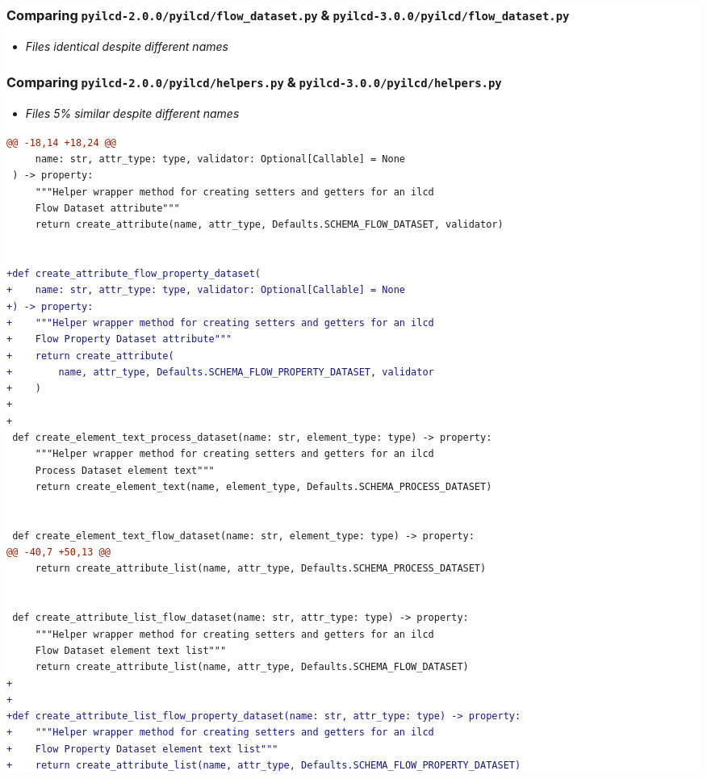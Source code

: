 ### Comparing `pyilcd-2.0.0/pyilcd/flow_dataset.py` & `pyilcd-3.0.0/pyilcd/flow_dataset.py`

 * *Files identical despite different names*

### Comparing `pyilcd-2.0.0/pyilcd/helpers.py` & `pyilcd-3.0.0/pyilcd/helpers.py`

 * *Files 5% similar despite different names*

```diff
@@ -18,14 +18,24 @@
     name: str, attr_type: type, validator: Optional[Callable] = None
 ) -> property:
     """Helper wrapper method for creating setters and getters for an ilcd
     Flow Dataset attribute"""
     return create_attribute(name, attr_type, Defaults.SCHEMA_FLOW_DATASET, validator)
 
 
+def create_attribute_flow_property_dataset(
+    name: str, attr_type: type, validator: Optional[Callable] = None
+) -> property:
+    """Helper wrapper method for creating setters and getters for an ilcd
+    Flow Property Dataset attribute"""
+    return create_attribute(
+        name, attr_type, Defaults.SCHEMA_FLOW_PROPERTY_DATASET, validator
+    )
+
+
 def create_element_text_process_dataset(name: str, element_type: type) -> property:
     """Helper wrapper method for creating setters and getters for an ilcd
     Process Dataset element text"""
     return create_element_text(name, element_type, Defaults.SCHEMA_PROCESS_DATASET)
 
 
 def create_element_text_flow_dataset(name: str, element_type: type) -> property:
@@ -40,7 +50,13 @@
     return create_attribute_list(name, attr_type, Defaults.SCHEMA_PROCESS_DATASET)
 
 
 def create_attribute_list_flow_dataset(name: str, attr_type: type) -> property:
     """Helper wrapper method for creating setters and getters for an ilcd
     Flow Dataset element text list"""
     return create_attribute_list(name, attr_type, Defaults.SCHEMA_FLOW_DATASET)
+
+
+def create_attribute_list_flow_property_dataset(name: str, attr_type: type) -> property:
+    """Helper wrapper method for creating setters and getters for an ilcd
+    Flow Property Dataset element text list"""
+    return create_attribute_list(name, attr_type, Defaults.SCHEMA_FLOW_PROPERTY_DATASET)
```
